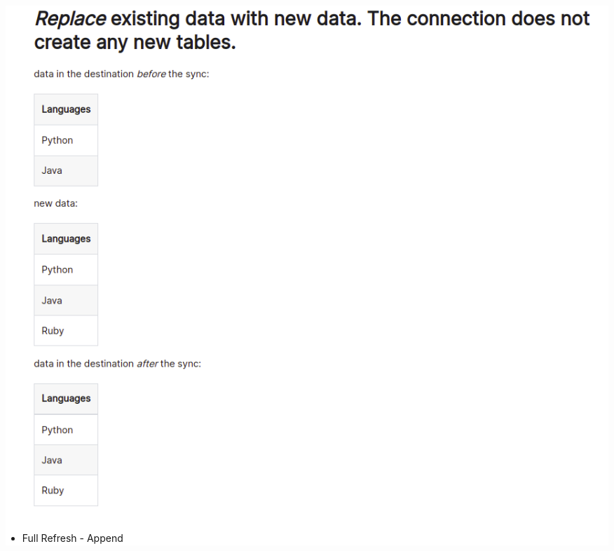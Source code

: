  <center>

  ![Picture](./Untitled.png)

  </center>
    
- Full Refresh - Append
     
  <center>
